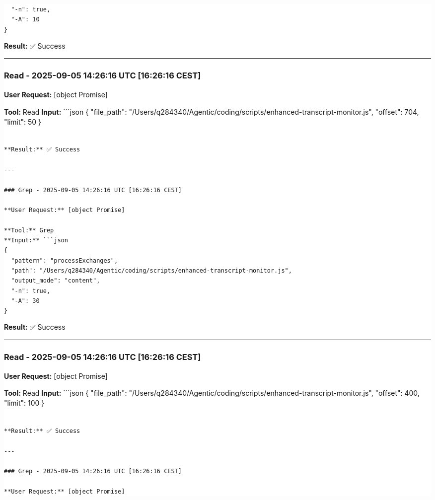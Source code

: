 ```
  "-n": true,
  "-A": 10
}
```

**Result:** ✅ Success

---

### Read - 2025-09-05 14:26:16 UTC [16:26:16 CEST]

**User Request:** [object Promise]

**Tool:** Read
**Input:** ```json
{
  "file_path": "/Users/q284340/Agentic/coding/scripts/enhanced-transcript-monitor.js",
  "offset": 704,
  "limit": 50
}
```

**Result:** ✅ Success

---

### Grep - 2025-09-05 14:26:16 UTC [16:26:16 CEST]

**User Request:** [object Promise]

**Tool:** Grep
**Input:** ```json
{
  "pattern": "processExchanges",
  "path": "/Users/q284340/Agentic/coding/scripts/enhanced-transcript-monitor.js",
  "output_mode": "content",
  "-n": true,
  "-A": 30
}
```

**Result:** ✅ Success

---

### Read - 2025-09-05 14:26:16 UTC [16:26:16 CEST]

**User Request:** [object Promise]

**Tool:** Read
**Input:** ```json
{
  "file_path": "/Users/q284340/Agentic/coding/scripts/enhanced-transcript-monitor.js",
  "offset": 400,
  "limit": 100
}
```

**Result:** ✅ Success

---

### Grep - 2025-09-05 14:26:16 UTC [16:26:16 CEST]

**User Request:** [object Promise]

```